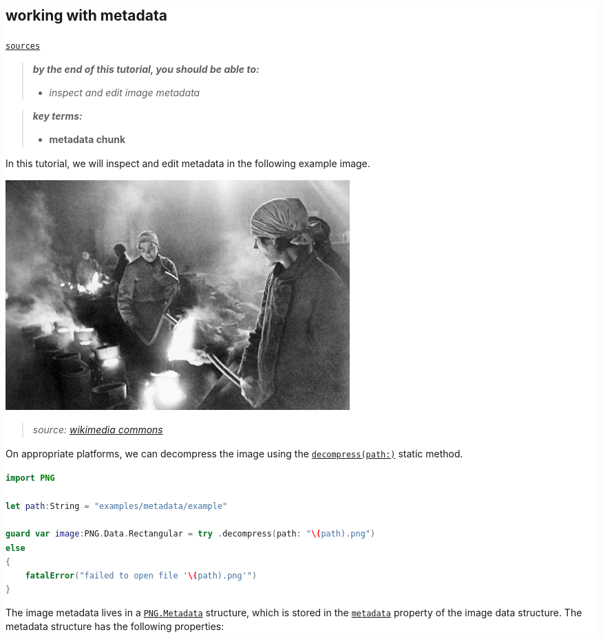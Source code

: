 ## working with metadata 

[`sources`](metadata/)

> ***by the end of this tutorial, you should be able to:***
> - *inspect and edit image metadata*

> ***key terms:***
> - **metadata chunk**

In this tutorial, we will inspect and edit metadata in the following example image.

<img src="metadata/example.png" alt="input png" width=500/>

> *source: [wikimedia commons](https://commons.wikimedia.org/wiki/File:RIAN_archive_348_During_the_siege.jpg)*

On appropriate platforms, we can decompress the image using the [`decompress(path:)`](https://kelvin13.github.io/png/PNG/Data/Rectangular/decompress(path:)/) static method. 

```swift 
import PNG 

let path:String = "examples/metadata/example"

guard var image:PNG.Data.Rectangular = try .decompress(path: "\(path).png")
else 
{
    fatalError("failed to open file '\(path).png'")
}
```

The image metadata lives in a [`PNG.Metadata`](https://kelvin13.github.io/png/PNG/Metadata/) structure, which is stored in the [`metadata`](https://kelvin13.github.io/png/PNG/Data/Rectangular/metadata) property of the image data structure. The metadata structure has the following properties: 
